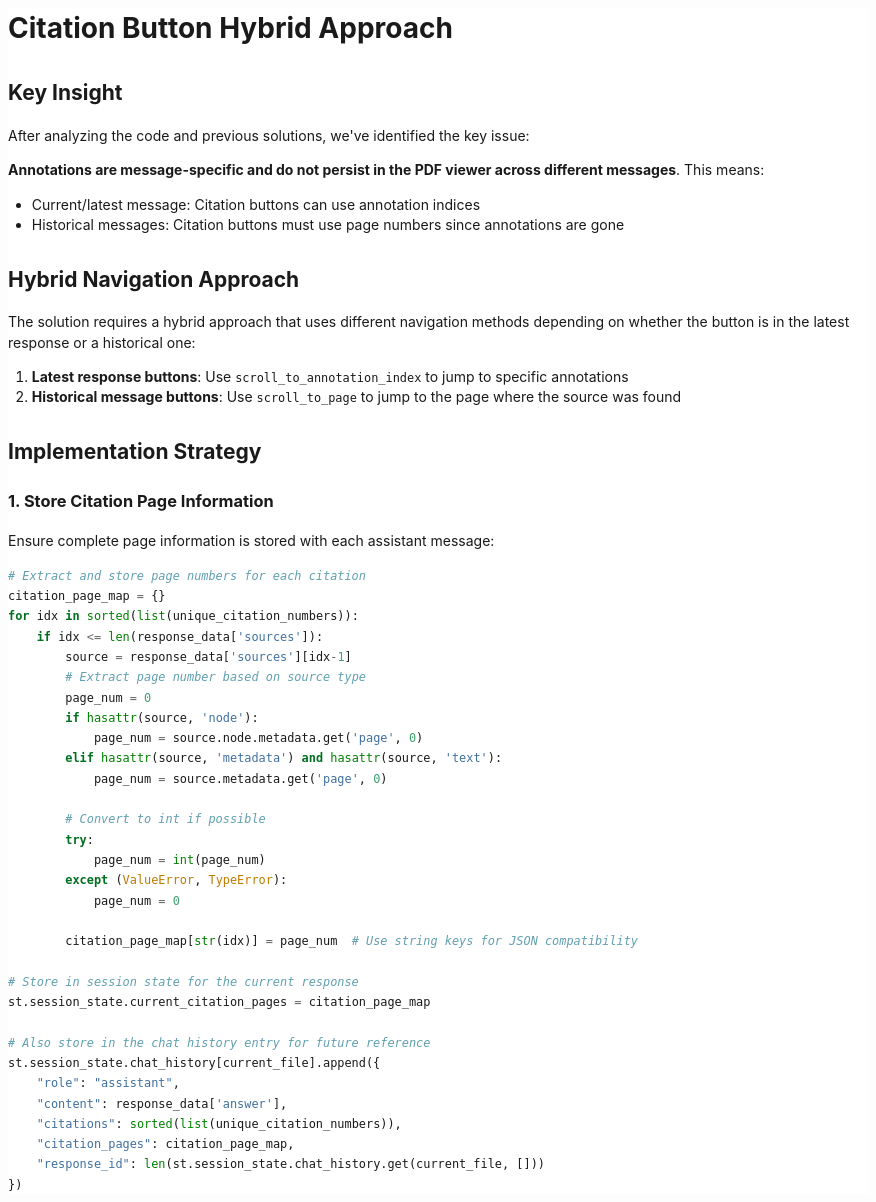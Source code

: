 # Citation Button Hybrid Approach

## Key Insight

After analyzing the code and previous solutions, we've identified the key issue:

**Annotations are message-specific and do not persist in the PDF viewer across different messages**. This means:
- Current/latest message: Citation buttons can use annotation indices
- Historical messages: Citation buttons must use page numbers since annotations are gone

## Hybrid Navigation Approach

The solution requires a hybrid approach that uses different navigation methods depending on whether the button is in the latest response or a historical one:

1. **Latest response buttons**: Use `scroll_to_annotation_index` to jump to specific annotations
2. **Historical message buttons**: Use `scroll_to_page` to jump to the page where the source was found

## Implementation Strategy

### 1. Store Citation Page Information

Ensure complete page information is stored with each assistant message:

```python
# Extract and store page numbers for each citation
citation_page_map = {}
for idx in sorted(list(unique_citation_numbers)):
    if idx <= len(response_data['sources']):
        source = response_data['sources'][idx-1]
        # Extract page number based on source type
        page_num = 0
        if hasattr(source, 'node'):
            page_num = source.node.metadata.get('page', 0)
        elif hasattr(source, 'metadata') and hasattr(source, 'text'):
            page_num = source.metadata.get('page', 0)
        
        # Convert to int if possible
        try:
            page_num = int(page_num)
        except (ValueError, TypeError):
            page_num = 0
        
        citation_page_map[str(idx)] = page_num  # Use string keys for JSON compatibility

# Store in session state for the current response
st.session_state.current_citation_pages = citation_page_map

# Also store in the chat history entry for future reference
st.session_state.chat_history[current_file].append({
    "role": "assistant",
    "content": response_data['answer'],
    "citations": sorted(list(unique_citation_numbers)),
    "citation_pages": citation_page_map,
    "response_id": len(st.session_state.chat_history.get(current_file, []))
})
```
